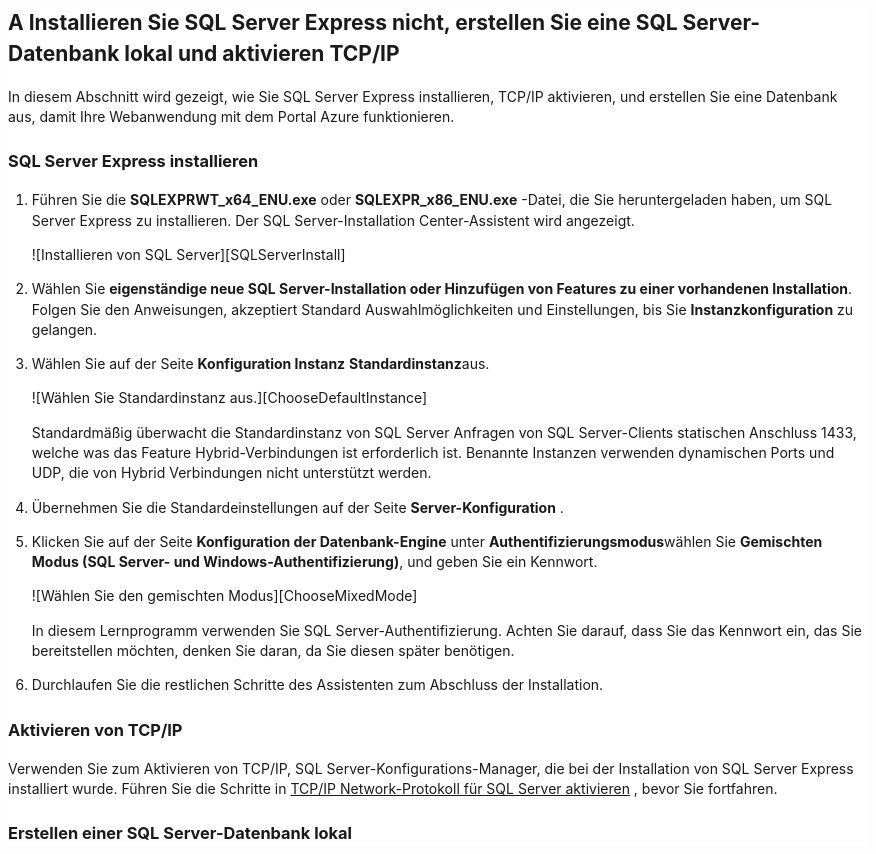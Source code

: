 <a name="InstallSQL"></a>
## <a name="a-install-sql-server-express-enable-tcpip-and-create-a-sql-server-database-on-premises"></a>A Installieren Sie SQL Server Express nicht, erstellen Sie eine SQL Server-Datenbank lokal und aktivieren TCP/IP ##

In diesem Abschnitt wird gezeigt, wie Sie SQL Server Express installieren, TCP/IP aktivieren, und erstellen Sie eine Datenbank aus, damit Ihre Webanwendung mit dem Portal Azure funktionieren.

### <a name="install-sql-server-express"></a>SQL Server Express installieren ###

1. Führen Sie die **SQLEXPRWT_x64_ENU.exe** oder **SQLEXPR_x86_ENU.exe** -Datei, die Sie heruntergeladen haben, um SQL Server Express zu installieren. Der SQL Server-Installation Center-Assistent wird angezeigt.

    ![Installieren von SQL Server][SQLServerInstall]

2. Wählen Sie **eigenständige neue SQL Server-Installation oder Hinzufügen von Features zu einer vorhandenen Installation**. Folgen Sie den Anweisungen, akzeptiert Standard Auswahlmöglichkeiten und Einstellungen, bis Sie **Instanzkonfiguration** zu gelangen.

3. Wählen Sie auf der Seite **Konfiguration Instanz** **Standardinstanz**aus.

    ![Wählen Sie Standardinstanz aus.][ChooseDefaultInstance]

    Standardmäßig überwacht die Standardinstanz von SQL Server Anfragen von SQL Server-Clients statischen Anschluss 1433, welche was das Feature Hybrid-Verbindungen ist erforderlich ist. Benannte Instanzen verwenden dynamischen Ports und UDP, die von Hybrid Verbindungen nicht unterstützt werden.

4. Übernehmen Sie die Standardeinstellungen auf der Seite **Server-Konfiguration** .

5. Klicken Sie auf der Seite **Konfiguration der Datenbank-Engine** unter **Authentifizierungsmodus**wählen Sie **Gemischten Modus (SQL Server- und Windows-Authentifizierung)**, und geben Sie ein Kennwort.

    ![Wählen Sie den gemischten Modus][ChooseMixedMode]

    In diesem Lernprogramm verwenden Sie SQL Server-Authentifizierung. Achten Sie darauf, dass Sie das Kennwort ein, das Sie bereitstellen möchten, denken Sie daran, da Sie diesen später benötigen.

6. Durchlaufen Sie die restlichen Schritte des Assistenten zum Abschluss der Installation.

### <a name="enable-tcpip"></a>Aktivieren von TCP/IP ###
Verwenden Sie zum Aktivieren von TCP/IP, SQL Server-Konfigurations-Manager, die bei der Installation von SQL Server Express installiert wurde. Führen Sie die Schritte in [TCP/IP Network-Protokoll für SQL Server aktivieren](http://technet.microsoft.com/library/hh231672%28v=sql.110%29.aspx) , bevor Sie fortfahren.

<a name="CreateSQLDB"></a>
### <a name="create-a-sql-server-database-on-premises"></a>Erstellen einer SQL Server-Datenbank lokal ###
